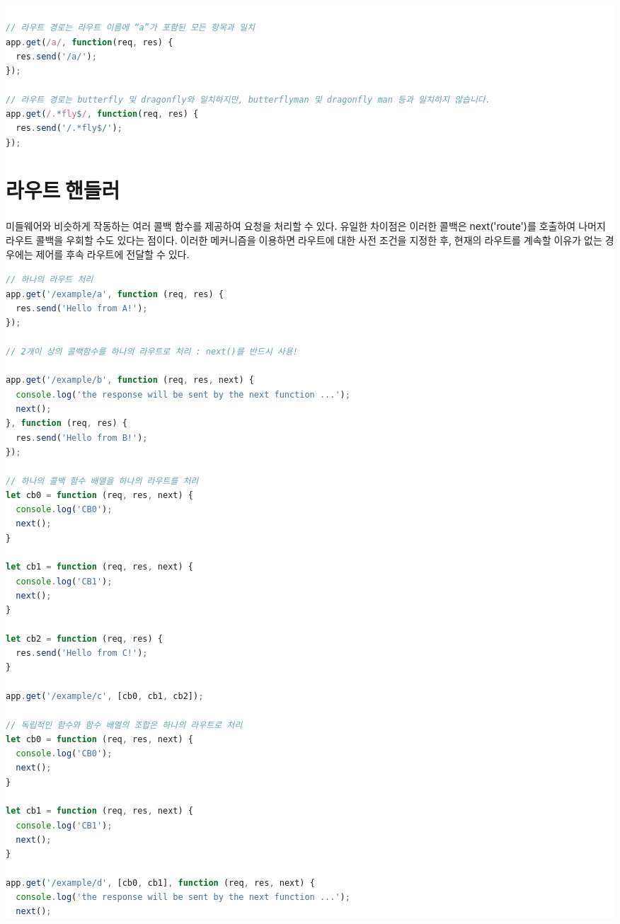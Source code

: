```js

// 라우트 경로는 라우트 이름에 “a”가 포함된 모든 항목과 일치
app.get(/a/, function(req, res) {
  res.send('/a/');
});

// 라우트 경로는 butterfly 및 dragonfly와 일치하지만, butterflyman 및 dragonfly man 등과 일치하지 않습니다.
app.get(/.*fly$/, function(req, res) {
  res.send('/.*fly$/');
});
```

# 라우트 핸들러

미들웨어와 비슷하게 작동하는 여러 콜백 함수를 제공하여 요청을 처리할 수 있다. 유일한 차이점은 이러한 콜백은 next('route')를 호출하여 나머지 라우트 콜백을 우회할 수도 있다는 점이다. 이러한 메커니즘을 이용하면 라우트에 대한 사전 조건을 지정한 후, 현재의 라우트를 계속할 이유가 없는 경우에는 제어를 후속 라우트에 전달할 수 있다.

```js
// 하나의 라우트 처리
app.get('/example/a', function (req, res) {
  res.send('Hello from A!');
});

// 2개이 상의 콜백함수를 하나의 라우트로 처리 : next()를 반드시 사용!

app.get('/example/b', function (req, res, next) {
  console.log('the response will be sent by the next function ...');
  next();
}, function (req, res) {
  res.send('Hello from B!');
});

// 하나의 콜백 함수 배열을 하나의 라우트를 처리
let cb0 = function (req, res, next) {
  console.log('CB0');
  next();
}

let cb1 = function (req, res, next) {
  console.log('CB1');
  next();
}

let cb2 = function (req, res) {
  res.send('Hello from C!');
}

app.get('/example/c', [cb0, cb1, cb2]);

// 독립적인 함수와 함수 배열의 조합은 하나의 라우트로 처리
let cb0 = function (req, res, next) {
  console.log('CB0');
  next();
}

let cb1 = function (req, res, next) {
  console.log('CB1');
  next();
}

app.get('/example/d', [cb0, cb1], function (req, res, next) {
  console.log('the response will be sent by the next function ...');
  next();
```